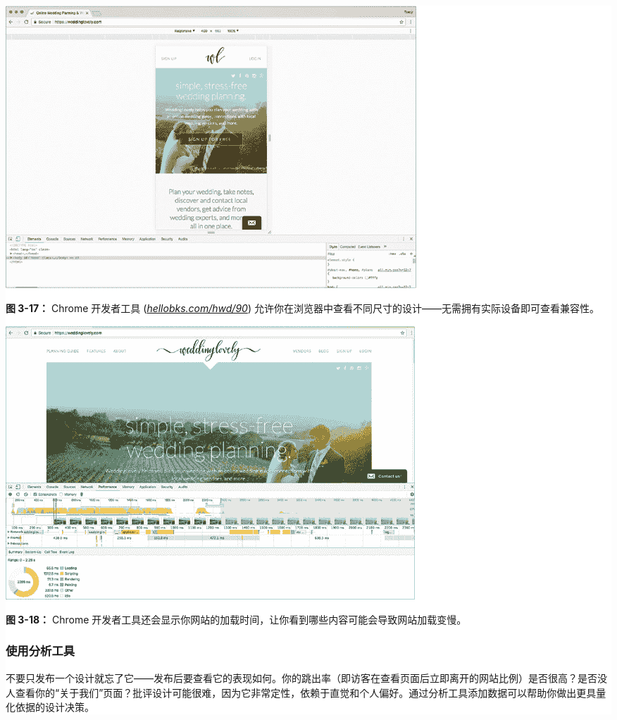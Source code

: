 ![image](img/03fig17.jpg)

**图 3-17：** Chrome 开发者工具 (*[hellobks.com/hwd/90](http://hellobks.com/hwd/90)*) 允许你在浏览器中查看不同尺寸的设计——无需拥有实际设备即可查看兼容性。

![image](img/03fig18.jpg)

**图 3-18：** Chrome 开发者工具还会显示你网站的加载时间，让你看到哪些内容可能会导致网站加载变慢。

### **使用分析工具**

不要只发布一个设计就忘了它——发布后要查看它的表现如何。你的跳出率（即访客在查看页面后立即离开的网站比例）是否很高？是否没人查看你的“关于我们”页面？批评设计可能很难，因为它非常定性，依赖于直觉和个人偏好。通过分析工具添加数据可以帮助你做出更具量化依据的设计决策。
